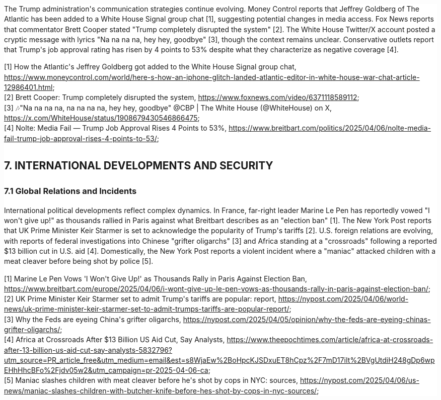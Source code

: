 The Trump administration's communication strategies continue evolving. Money Control reports that Jeffrey Goldberg of The Atlantic has been added to a White House Signal group chat [1], suggesting potential changes in media access. Fox News reports that commentator Brett Cooper stated "Trump completely disrupted the system" [2]. The White House Twitter/X account posted a cryptic message with lyrics "Na na na na, hey hey, goodbye" [3], though the context remains unclear. Conservative outlets report that Trump's job approval rating has risen by 4 points to 53% despite what they characterize as negative coverage [4].

[1] How the Atlantic's Jeffrey Goldberg got added to the White House Signal group chat, https://www.moneycontrol.com/world/here-s-how-an-iphone-glitch-landed-atlantic-editor-in-white-house-war-chat-article-12986401.html;  
[2] Brett Cooper: Trump completely disrupted the system, https://www.foxnews.com/video/6371118589112;  
[3] 🎶"Na na na na, na na na na, hey hey, goodbye" @CBP | The White House (@WhiteHouse) on X, https://x.com/WhiteHouse/status/1908679430546866475;  
[4] Nolte: Media Fail — Trump Job Approval Rises 4 Points to 53%, https://www.breitbart.com/politics/2025/04/06/nolte-media-fail-trump-job-approval-rises-4-points-to-53/;

## 7. INTERNATIONAL DEVELOPMENTS AND SECURITY

### 7.1 Global Relations and Incidents

International political developments reflect complex dynamics. In France, far-right leader Marine Le Pen has reportedly vowed "I won't give up!" as thousands rallied in Paris against what Breitbart describes as an "election ban" [1]. The New York Post reports that UK Prime Minister Keir Starmer is set to acknowledge the popularity of Trump's tariffs [2]. U.S. foreign relations are evolving, with reports of federal investigations into Chinese "grifter oligarchs" [3] and Africa standing at a "crossroads" following a reported $13 billion cut in U.S. aid [4]. Domestically, the New York Post reports a violent incident where a "maniac" attacked children with a meat cleaver before being shot by police [5].

[1] Marine Le Pen Vows 'I Won't Give Up!' as Thousands Rally in Paris Against Election Ban, https://www.breitbart.com/europe/2025/04/06/i-wont-give-up-le-pen-vows-as-thousands-rally-in-paris-against-election-ban/;  
[2] UK Prime Minister Keir Starmer set to admit Trump's tariffs are popular: report, https://nypost.com/2025/04/06/world-news/uk-prime-minister-keir-starmer-set-to-admit-trumps-tariffs-are-popular-report/;  
[3] Why the Feds are eyeing China's grifter oligarchs, https://nypost.com/2025/04/05/opinion/why-the-feds-are-eyeing-chinas-grifter-oligarchs/;  
[4] Africa at Crossroads After $13 Billion US Aid Cut, Say Analysts, https://www.theepochtimes.com/article/africa-at-crossroads-after-13-billion-us-aid-cut-say-analysts-5832796?utm_source=PR_article_free&utm_medium=email&est=s8WjaEw%2BoHpcKJSDxuET8hCpz%2F7mD17iIt%2BVgUtdiH248gDp6wpEHhHhcBFo%2Fjdv05w2&utm_campaign=pr-2025-04-06-ca;  
[5] Maniac slashes children with meat cleaver before he's shot by cops in NYC: sources, https://nypost.com/2025/04/06/us-news/maniac-slashes-children-with-butcher-knife-before-hes-shot-by-cops-in-nyc-sources/;